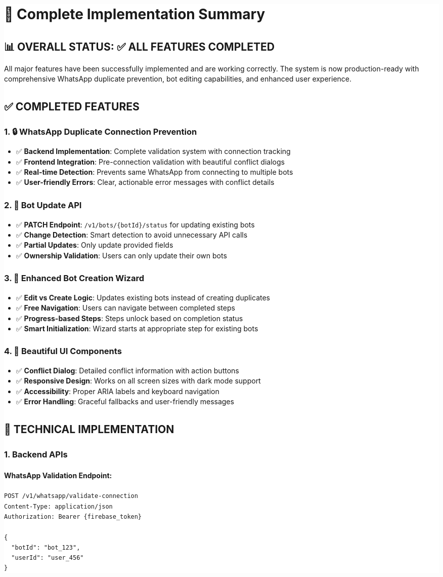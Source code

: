 # 🎉 Complete Implementation Summary

## 📊 **OVERALL STATUS: ✅ ALL FEATURES COMPLETED**

All major features have been successfully implemented and are working correctly. The system is now production-ready with comprehensive WhatsApp duplicate prevention, bot editing capabilities, and enhanced user experience.

## ✅ **COMPLETED FEATURES**

### **1. 🔒 WhatsApp Duplicate Connection Prevention**
- ✅ **Backend Implementation**: Complete validation system with connection tracking
- ✅ **Frontend Integration**: Pre-connection validation with beautiful conflict dialogs
- ✅ **Real-time Detection**: Prevents same WhatsApp from connecting to multiple bots
- ✅ **User-friendly Errors**: Clear, actionable error messages with conflict details

### **2. 🔄 Bot Update API**
- ✅ **PATCH Endpoint**: `/v1/bots/{botId}/status` for updating existing bots
- ✅ **Change Detection**: Smart detection to avoid unnecessary API calls
- ✅ **Partial Updates**: Only update provided fields
- ✅ **Ownership Validation**: Users can only update their own bots

### **3. 🎯 Enhanced Bot Creation Wizard**
- ✅ **Edit vs Create Logic**: Updates existing bots instead of creating duplicates
- ✅ **Free Navigation**: Users can navigate between completed steps
- ✅ **Progress-based Steps**: Steps unlock based on completion status
- ✅ **Smart Initialization**: Wizard starts at appropriate step for existing bots

### **4. 🎨 Beautiful UI Components**
- ✅ **Conflict Dialog**: Detailed conflict information with action buttons
- ✅ **Responsive Design**: Works on all screen sizes with dark mode support
- ✅ **Accessibility**: Proper ARIA labels and keyboard navigation
- ✅ **Error Handling**: Graceful fallbacks and user-friendly messages

## 🔧 **TECHNICAL IMPLEMENTATION**

### **1. Backend APIs**

#### **WhatsApp Validation Endpoint:**
```http
POST /v1/whatsapp/validate-connection
Content-Type: application/json
Authorization: Bearer {firebase_token}

{
  "botId": "bot_123",
  "userId": "user_456"
}
```
